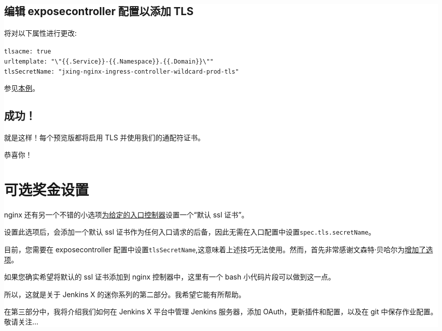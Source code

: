 ## 编辑 exposecontroller 配置以添加 TLS

将对以下属性进行更改:

```
tlsacme: true
urltemplate: "\"{{.Service}}-{{.Namespace}}.{{.Domain}}\""
tlsSecretName: "jxing-nginx-ingress-controller-wildcard-prod-tls"
```

参见[本例](https://github.com/sboardwell/jx-static-qs01/blob/master/charts/preview/values.yaml#L9..L11)。

## 成功！

就是这样！每个预览版都将启用 TLS 并使用我们的通配符证书。

恭喜你！

# 可选奖金设置

nginx 还有另一个不错的小选项[为给定的入口控制器](https://kubernetes.github.io/ingress-nginx/user-guide/tls/#default-ssl-certificate)设置一个“默认 ssl 证书”。

设置此选项后，会添加一个默认 ssl 证书作为任何入口请求的后备，因此无需在入口配置中设置`spec.tls.secretName`。

目前，您需要在 exposecontroller 配置中设置`tlsSecretName`,这意味着上述技巧无法使用。然而，首先非常感谢文森特·贝哈尔为[增加了选项](https://github.com/jenkins-x/exposecontroller/pull/178)。

如果您确实希望将默认的 ssl 证书添加到 nginx 控制器中，这里有一个 bash 小代码片段可以做到这一点。

所以，这就是关于 Jenkins X 的迷你系列的第二部分。我希望它能有所帮助。

在第三部分中，我将介绍我们如何在 Jenkins X 平台中管理 Jenkins 服务器，添加 OAuth，更新插件和配置，以及在 git 中保存作业配置。敬请关注…